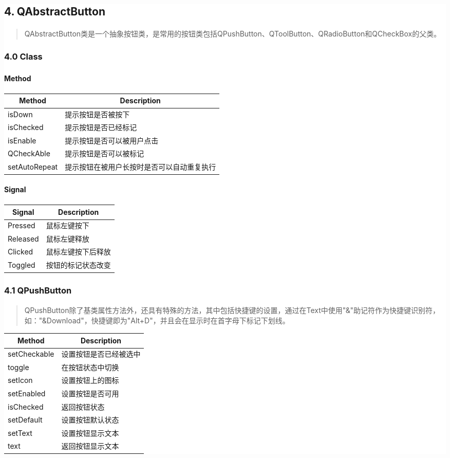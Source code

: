 

## 4. QAbstractButton

> QAbstractButton类是一个抽象按钮类，是常用的按钮类包括QPushButton、QToolButton、QRadioButton和QCheckBox的父类。

### 4.0 Class

####  Method

| Method        | Description                                |
| ------------- | ------------------------------------------ |
| isDown        | 提示按钮是否被按下                         |
| isChecked     | 提示按钮是否已经标记                       |
| isEnable      | 提示按钮是否可以被用户点击                 |
| QCheckAble    | 提示按钮是否可以被标记                     |
| setAutoRepeat | 提示按钮在被用户长按时是否可以自动重复执行 |

#### Signal

| Signal   | Description        |
| -------- | ------------------ |
| Pressed  | 鼠标左键按下       |
| Released | 鼠标左键释放       |
| Clicked  | 鼠标左键按下后释放 |
| Toggled  | 按钮的标记状态改变 |

### 4.1 QPushButton

> QPushButton除了基类属性方法外，还具有特殊的方法，其中包括快捷键的设置，通过在Text中使用"&"助记符作为快捷键识别符，如："&Download"，快捷键即为"Alt+D"，并且会在显示时在首字母下标记下划线。

| Method       | Description            |
| ------------ | ---------------------- |
| setCheckable | 设置按钮是否已经被选中 |
| toggle       | 在按钮状态中切换       |
| setIcon      | 设置按钮上的图标       |
| setEnabled   | 设置按钮是否可用       |
| isChecked    | 返回按钮状态           |
| setDefault   | 设置按钮默认状态       |
| setText      | 设置按钮显示文本       |
| text         | 返回按钮显示文本       |
